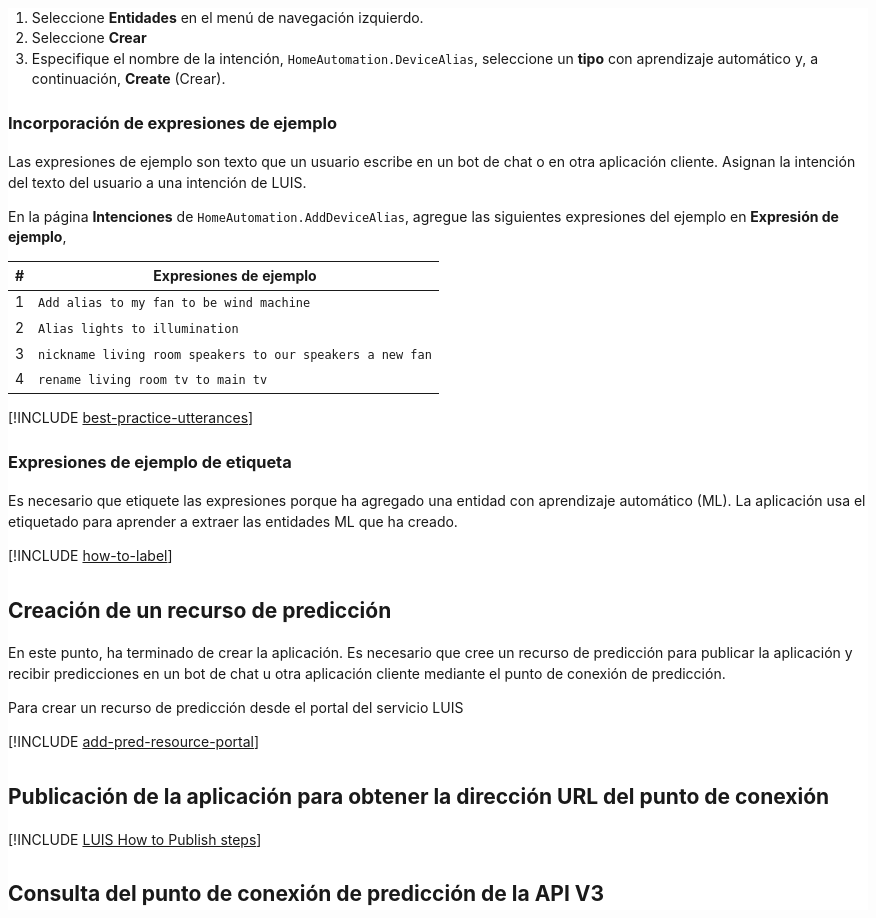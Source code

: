 1. Seleccione **Entidades** en el menú de navegación izquierdo.
2. Seleccione **Crear**
3. Especifique el nombre de la intención, `HomeAutomation.DeviceAlias`, seleccione un **tipo** con aprendizaje automático y, a continuación, **Create** (Crear).

### <a name="add-example-utterances"></a>Incorporación de expresiones de ejemplo

Las expresiones de ejemplo son texto que un usuario escribe en un bot de chat o en otra aplicación cliente. Asignan la intención del texto del usuario a una intención de LUIS.

En la página **Intenciones** de `HomeAutomation.AddDeviceAlias`, agregue las siguientes expresiones del ejemplo en **Expresión de ejemplo**,

|#|Expresiones de ejemplo|
|--|--|
|1|`Add alias to my fan to be wind machine`|
|2|`Alias lights to illumination`|
|3|`nickname living room speakers to our speakers a new fan`|
|4|`rename living room tv to main tv`|

[!INCLUDE [best-practice-utterances](./includes/best-practice-utterances.md)]


### <a name="label-example-utterances"></a>Expresiones de ejemplo de etiqueta

Es necesario que etiquete las expresiones porque ha agregado una entidad con aprendizaje automático (ML). La aplicación usa el etiquetado para aprender a extraer las entidades ML que ha creado.

[!INCLUDE [how-to-label](./includes/how-to-label.md)]

## <a name="create-prediction-resource"></a>Creación de un recurso de predicción
En este punto, ha terminado de crear la aplicación. Es necesario que cree un recurso de predicción para publicar la aplicación y recibir predicciones en un bot de chat u otra aplicación cliente mediante el punto de conexión de predicción.

Para crear un recurso de predicción desde el portal del servicio LUIS

[!INCLUDE [add-pred-resource-portal](./includes/add-prediction-resource-portal.md)]


## <a name="publish-the-app-to-get-the-endpoint-url"></a>Publicación de la aplicación para obtener la dirección URL del punto de conexión

[!INCLUDE [LUIS How to Publish steps](./includes/howto-publish.md)]



## <a name="query-the-v3-api-prediction-endpoint"></a>Consulta del punto de conexión de predicción de la API V3
